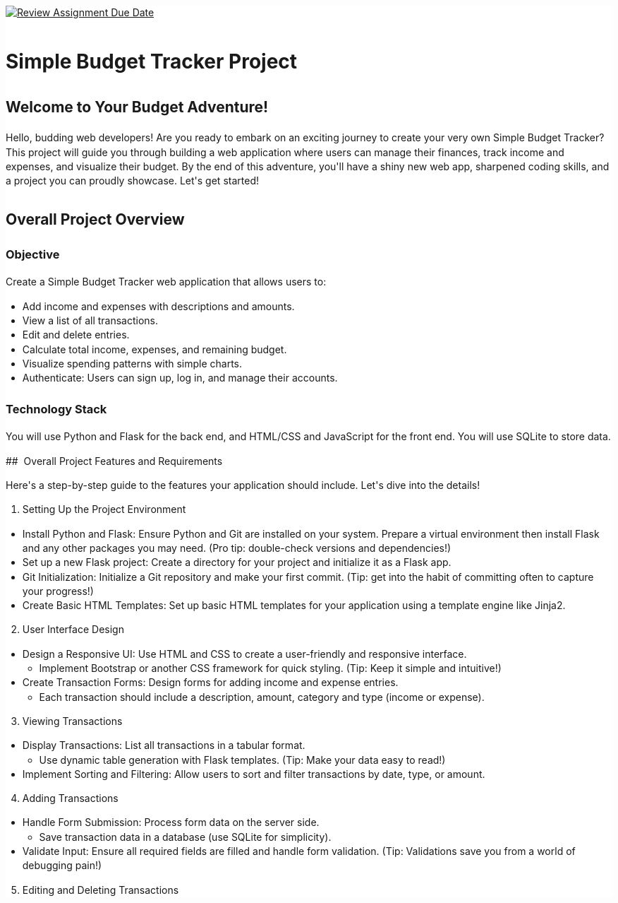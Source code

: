 [![Review Assignment Due Date](https://classroom.github.com/assets/deadline-readme-button-22041afd0340ce965d47ae6ef1cefeee28c7c493a6346c4f15d667ab976d596c.svg)](https://classroom.github.com/a/AzG3R7eX)
# Simple Budget Tracker Project

## Welcome to Your Budget Adventure!

Hello, budding web developers! Are you ready to embark on an exciting journey to create your very own Simple Budget Tracker? This project will guide you through building a web application where users can manage their finances, track income and expenses, and visualize their budget. By the end of this adventure, you'll have a shiny new web app, sharpened coding skills, and a project you can proudly showcase. Let's get started!

## Overall Project Overview

### Objective

Create a Simple Budget Tracker web application that allows users to:

- Add income and expenses with descriptions and amounts.
- View a list of all transactions.
- Edit and delete entries.
- Calculate total income, expenses, and remaining budget.
- Visualize spending patterns with simple charts.
- Authenticate: Users can sign up, log in, and manage their accounts.

### Technology Stack
You will use Python and Flask for the back end, and HTML/CSS and JavaScript for the front end. You will use SQLite to store data.

##  Overall Project Features and Requirements

Here's a step-by-step guide to the features your application should include.  Let's dive into the details!

1. Setting Up the Project Environment
- Install Python and Flask: Ensure Python and Git are installed on your system.  Prepare a virtual environment then install Flask and any other packages you may need. (Pro tip: double-check versions and dependencies!)
- Set up a new Flask project: Create a directory for your project and initialize it as a Flask app.
- Git Initialization: Initialize a Git repository and make your first commit. (Tip: get into the habit of committing often to capture your progress!)
- Create Basic HTML Templates: Set up basic HTML templates for your application using a template engine like Jinja2.

2. User Interface Design
- Design a Responsive UI: Use HTML and CSS to create a user-friendly and responsive interface.
  - Implement Bootstrap or another CSS framework for quick styling. (Tip: Keep it simple and intuitive!)
- Create Transaction Forms: Design forms for adding income and expense entries.
  - Each transaction should include a description, amount, category and type (income or expense).
3. Viewing Transactions
- Display Transactions: List all transactions in a tabular format.
  - Use dynamic table generation with Flask templates. (Tip: Make your data easy to read!)
- Implement Sorting and Filtering: Allow users to sort and filter transactions by date, type, or amount.
4. Adding Transactions
- Handle Form Submission: Process form data on the server side.
  - Save transaction data in a database (use SQLite for simplicity).
- Validate Input: Ensure all required fields are filled and handle form validation. (Tip: Validations save you from a world of debugging pain!)
5. Editing and Deleting Transactions